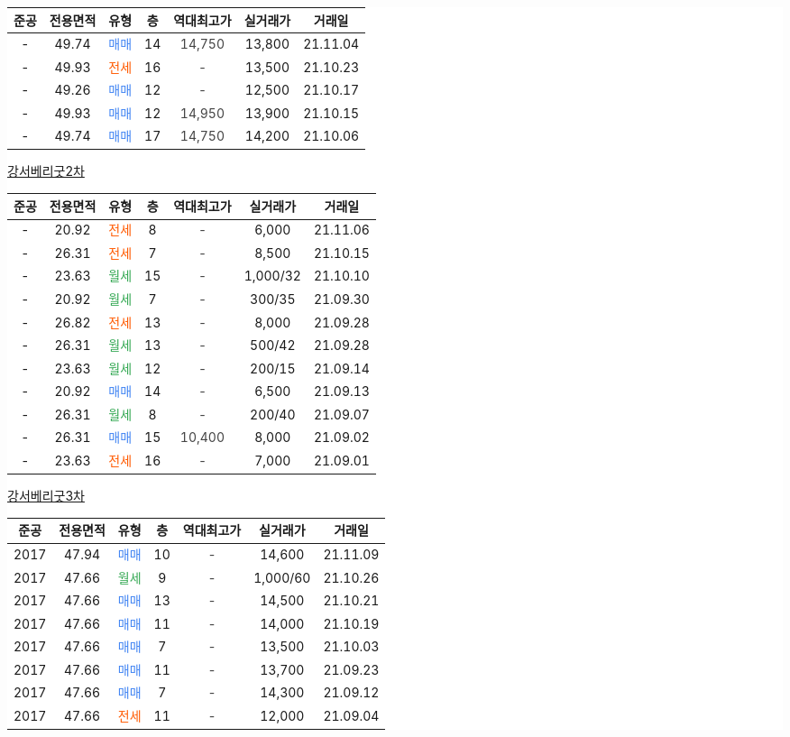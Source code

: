 |준공|전용면적|유형|층|역대최고가|실거래가|거래일|
|:---:|:---:|:---:|:---:|:---:|:---:|:---:|
|-|49.74|<span style="color:#4285F3">매매</span>|14|<span style="color:#444444">14,750</span>|13,800|21.11.04|
|-|49.93|<span style="color:#FF5A00">전세</span>|16|<span style="color:#444444">-</span>|13,500|21.10.23|
|-|49.26|<span style="color:#4285F3">매매</span>|12|<span style="color:#444444">-</span>|12,500|21.10.17|
|-|49.93|<span style="color:#4285F3">매매</span>|12|<span style="color:#444444">14,950</span>|13,900|21.10.15|
|-|49.74|<span style="color:#4285F3">매매</span>|17|<span style="color:#444444">14,750</span>|14,200|21.10.06|

[강서베리굿2차](https://search.naver.com/search.naver?query=%EA%B0%95%EC%84%9C%EB%B2%A0%EB%A6%AC%EA%B5%BF2%EC%B0%A8)

|준공|전용면적|유형|층|역대최고가|실거래가|거래일|
|:---:|:---:|:---:|:---:|:---:|:---:|:---:|
|-|20.92|<span style="color:#FF5A00">전세</span>|8|<span style="color:#444444">-</span>|6,000|21.11.06|
|-|26.31|<span style="color:#FF5A00">전세</span>|7|<span style="color:#444444">-</span>|8,500|21.10.15|
|-|23.63|<span style="color:#34A853">월세</span>|15|<span style="color:#444444">-</span>|1,000/32|21.10.10|
|-|20.92|<span style="color:#34A853">월세</span>|7|<span style="color:#444444">-</span>|300/35|21.09.30|
|-|26.82|<span style="color:#FF5A00">전세</span>|13|<span style="color:#444444">-</span>|8,000|21.09.28|
|-|26.31|<span style="color:#34A853">월세</span>|13|<span style="color:#444444">-</span>|500/42|21.09.28|
|-|23.63|<span style="color:#34A853">월세</span>|12|<span style="color:#444444">-</span>|200/15|21.09.14|
|-|20.92|<span style="color:#4285F3">매매</span>|14|<span style="color:#444444">-</span>|6,500|21.09.13|
|-|26.31|<span style="color:#34A853">월세</span>|8|<span style="color:#444444">-</span>|200/40|21.09.07|
|-|26.31|<span style="color:#4285F3">매매</span>|15|<span style="color:#444444">10,400</span>|8,000|21.09.02|
|-|23.63|<span style="color:#FF5A00">전세</span>|16|<span style="color:#444444">-</span>|7,000|21.09.01|

[강서베리굿3차](https://search.naver.com/search.naver?query=%EA%B0%95%EC%84%9C%EB%B2%A0%EB%A6%AC%EA%B5%BF3%EC%B0%A8)

|준공|전용면적|유형|층|역대최고가|실거래가|거래일|
|:---:|:---:|:---:|:---:|:---:|:---:|:---:|
|2017|47.94|<span style="color:#4285F3">매매</span>|10|<span style="color:#444444">-</span>|14,600|21.11.09|
|2017|47.66|<span style="color:#34A853">월세</span>|9|<span style="color:#444444">-</span>|1,000/60|21.10.26|
|2017|47.66|<span style="color:#4285F3">매매</span>|13|<span style="color:#444444">-</span>|14,500|21.10.21|
|2017|47.66|<span style="color:#4285F3">매매</span>|11|<span style="color:#444444">-</span>|14,000|21.10.19|
|2017|47.66|<span style="color:#4285F3">매매</span>|7|<span style="color:#444444">-</span>|13,500|21.10.03|
|2017|47.66|<span style="color:#4285F3">매매</span>|11|<span style="color:#444444">-</span>|13,700|21.09.23|
|2017|47.66|<span style="color:#4285F3">매매</span>|7|<span style="color:#444444">-</span>|14,300|21.09.12|
|2017|47.66|<span style="color:#FF5A00">전세</span>|11|<span style="color:#444444">-</span>|12,000|21.09.04|
